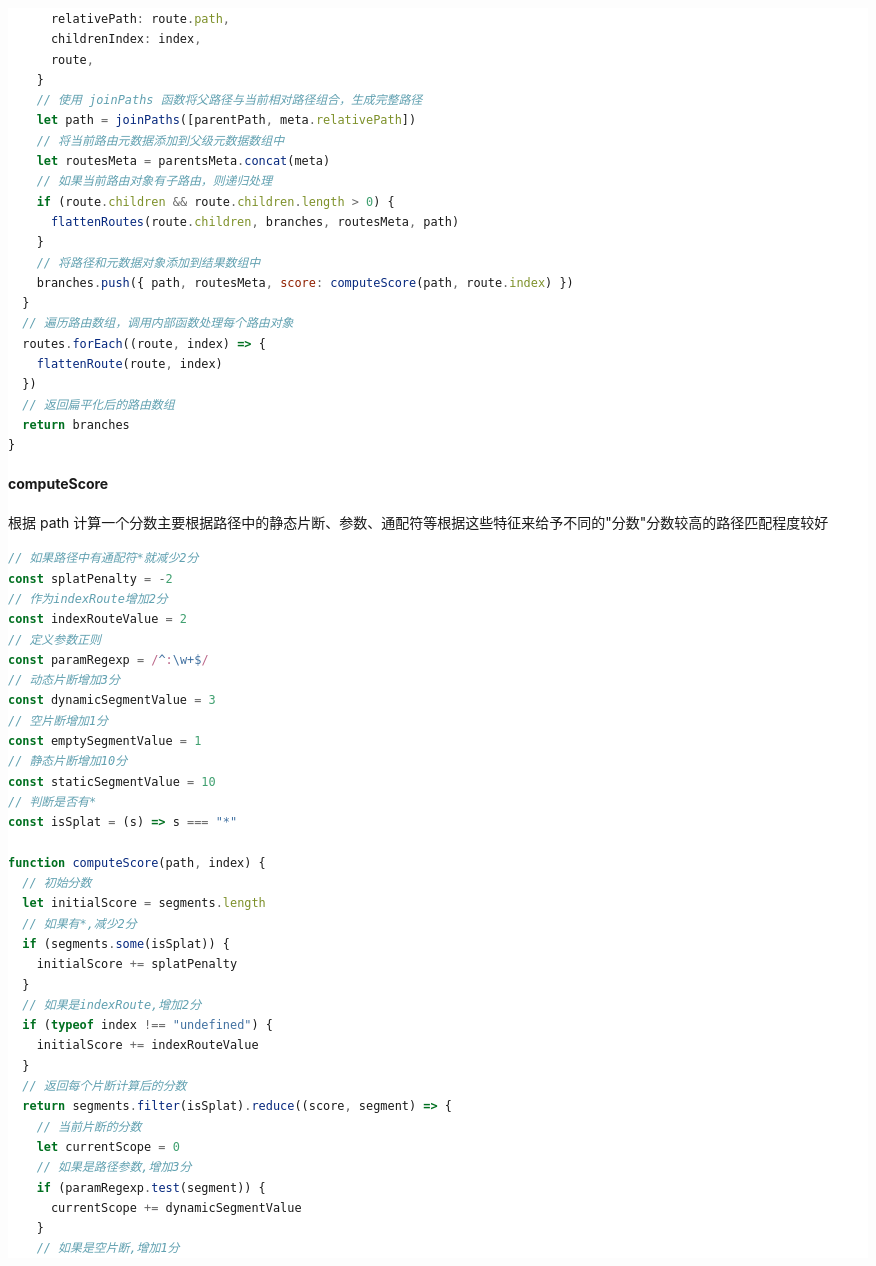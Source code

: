```jsx
      relativePath: route.path,
      childrenIndex: index,
      route,
    }
    // 使用 joinPaths 函数将父路径与当前相对路径组合，生成完整路径
    let path = joinPaths([parentPath, meta.relativePath])
    // 将当前路由元数据添加到父级元数据数组中
    let routesMeta = parentsMeta.concat(meta)
    // 如果当前路由对象有子路由，则递归处理
    if (route.children && route.children.length > 0) {
      flattenRoutes(route.children, branches, routesMeta, path)
    }
    // 将路径和元数据对象添加到结果数组中
    branches.push({ path, routesMeta, score: computeScore(path, route.index) })
  }
  // 遍历路由数组，调用内部函数处理每个路由对象
  routes.forEach((route, index) => {
    flattenRoute(route, index)
  })
  // 返回扁平化后的路由数组
  return branches
}
```

#### computeScore

根据 path 计算一个分数主要根据路径中的静态片断、参数、通配符等根据这些特征来给予不同的"分数"分数较高的路径匹配程度较好

```jsx
// 如果路径中有通配符*就减少2分
const splatPenalty = -2
// 作为indexRoute增加2分
const indexRouteValue = 2
// 定义参数正则
const paramRegexp = /^:\w+$/
// 动态片断增加3分
const dynamicSegmentValue = 3
// 空片断增加1分
const emptySegmentValue = 1
// 静态片断增加10分
const staticSegmentValue = 10
// 判断是否有*
const isSplat = (s) => s === "*"

function computeScore(path, index) {
  // 初始分数
  let initialScore = segments.length
  // 如果有*,减少2分
  if (segments.some(isSplat)) {
    initialScore += splatPenalty
  }
  // 如果是indexRoute,增加2分
  if (typeof index !== "undefined") {
    initialScore += indexRouteValue
  }
  // 返回每个片断计算后的分数
  return segments.filter(isSplat).reduce((score, segment) => {
    // 当前片断的分数
    let currentScope = 0
    // 如果是路径参数,增加3分
    if (paramRegexp.test(segment)) {
      currentScope += dynamicSegmentValue
    }
    // 如果是空片断,增加1分
```